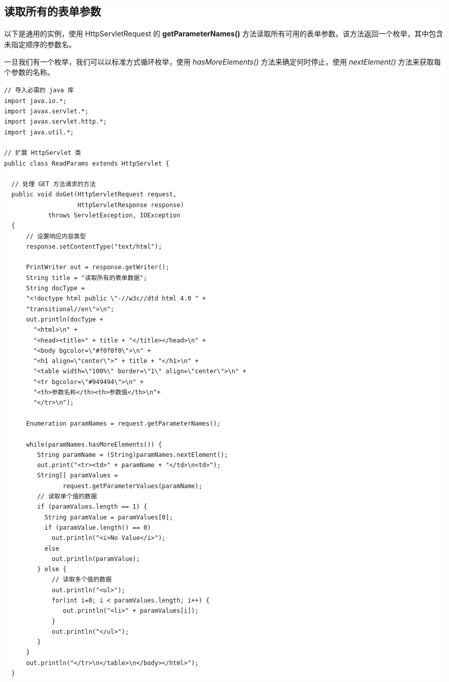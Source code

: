 ## 读取所有的表单参数

以下是通用的实例，使用 HttpServletRequest 的 **getParameterNames()** 方法读取所有可用的表单参数。该方法返回一个枚举，其中包含未指定顺序的参数名。

一旦我们有一个枚举，我们可以以标准方式循环枚举，使用 _hasMoreElements()_ 方法来确定何时停止，使用 _nextElement()_ 方法来获取每个参数的名称。

```
// 导入必需的 java 库
import java.io.*;
import javax.servlet.*;
import javax.servlet.http.*;
import java.util.*;

// 扩展 HttpServlet 类
public class ReadParams extends HttpServlet {

  // 处理 GET 方法请求的方法
  public void doGet(HttpServletRequest request,
                    HttpServletResponse response)
            throws ServletException, IOException
  {
      // 设置响应内容类型
      response.setContentType("text/html");

      PrintWriter out = response.getWriter();
	  String title = "读取所有的表单数据";
      String docType =
      "<!doctype html public \"-//w3c//dtd html 4.0 " +
      "transitional//en\">\n";
      out.println(docType +
        "<html>\n" +
        "<head><title>" + title + "</title></head>\n" +
        "<body bgcolor=\"#f0f0f0\">\n" +
        "<h1 align=\"center\">" + title + "</h1>\n" +
        "<table width=\"100%\" border=\"1\" align=\"center\">\n" +
        "<tr bgcolor=\"#949494\">\n" +
        "<th>参数名称</th><th>参数值</th>\n"+
        "</tr>\n");

      Enumeration paramNames = request.getParameterNames();

      while(paramNames.hasMoreElements()) {
         String paramName = (String)paramNames.nextElement();
         out.print("<tr><td>" + paramName + "</td>\n<td>");
         String[] paramValues =
                request.getParameterValues(paramName);
         // 读取单个值的数据
         if (paramValues.length == 1) {
           String paramValue = paramValues[0];
           if (paramValue.length() == 0)
             out.println("<i>No Value</i>");
           else
             out.println(paramValue);
         } else {
             // 读取多个值的数据
             out.println("<ul>");
             for(int i=0; i < paramValues.length; i++) {
                out.println("<li>" + paramValues[i]);
             }
             out.println("</ul>");
         }
      }
      out.println("</tr>\n</table>\n</body></html>");
  }
```